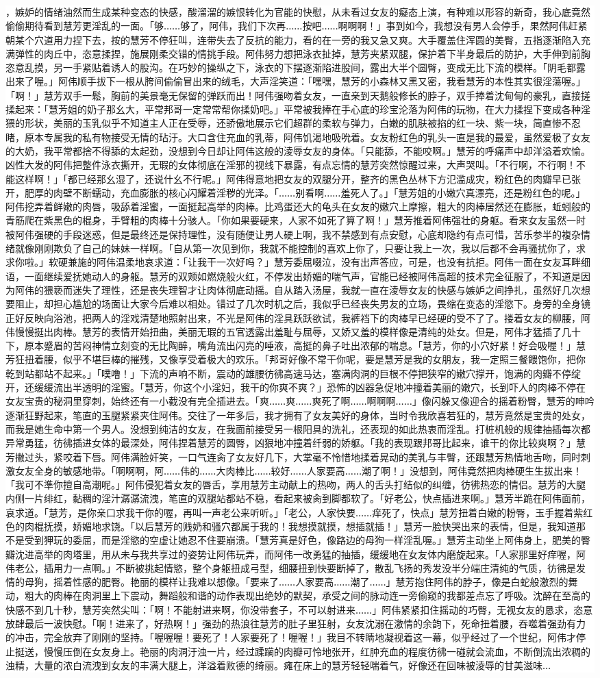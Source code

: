 ，嫉妒的情绪油然而生成某种变态的快感，酸溜溜的嫉恨转化为官能的快慰，从未看过女友的癡态上演，有种难以形容的新奇，我心底竟然偷偷期待看到慧芳更淫乱的一面。「够……够了，阿伟，我们下次再……按吧……啊啊啊！」事到如今，我想没有男人会停手，果然阿伟赶紧朝某个穴道用力捏下去，按的慧芳不停狂叫，连带失去了反抗的能力，看的在一旁的我又急又爽。大手覆盖住浑圆的美臀，五指逐渐陷入充满弹性的肉丘中，恣意揉捏，施展刚柔交错的情挑手段。阿伟努力想把泳衣扯掉，慧芳夹紧双腿，保护着下半身最后的防护，大手伸到前胸恣意乱摸，另一手紧贴着诱人的股沟。在巧妙的操纵之下，泳衣的下摆逐渐陷进股间，露出大半个圆臀，变成无比下流的模样。「阴毛都露出来了喔。」阿伟顺手拔下一根从胯间偷偷冒出来的绒毛，大声淫笑道：「嘿嘿，慧芳的小森林又黑又密，我看慧芳的本性其实很淫蕩喔。」「啊！」慧芳双手一鬆，胸前的美景毫无保留的弹跃而出！阿伟强吻着女友，一直亲到天鹅般修长的脖子，双手捧着沈甸甸的豪乳，直接搓揉起来：「慧芳姐的奶子那幺大，平常邦哥一定常常帮你揉奶吧。」平常被我捧在手心底的珍宝沦落为阿伟的玩物，在大力揉捏下变成各种淫猥的形状，美丽的玉乳似乎不知道主人正在受辱，还骄傲地展示它们超群的柔软与弹力，白嫩的肌肤被掐的红一块、紫一块，简直惨不忍睹，原本专属我的私有物接受无情的玷汙。大口含住充血的乳蒂，阿伟饥渴地吸吮着。女友粉红色的乳头一直是我的最爱，虽然爱极了女友的大奶，我平常都捨不得舔的太起劲，没想到今日却让阿伟这般的淩辱女友的身体。「只能舔，不能咬啊。」慧芳的呼痛声中却洋溢着欢愉。凶性大发的阿伟把整件泳衣撕开，无瑕的女体彻底在淫邪的视线下暴露，有点忘情的慧芳突然惊醒过来，大声哭叫。「不行啊，不行啊！不能这样啊！」「都已经那幺湿了，还说什幺不行呢。」阿伟得意地把女友的双腿分开，整齐的黑色丛林下方氾滥成灾，粉红色的肉瓣早已张开，肥厚的肉壁不断蠕动，充血膨胀的核心闪耀着淫秽的光泽。「……别看啊……羞死人了。」「慧芳姐的小嫩穴真漂亮，还是粉红色的呢。」阿伟挖弄着鲜嫩的肉唇，吸舔着淫蜜，一面挺起高举的肉棒。比鸡蛋还大的龟头在女友的嫩穴上摩擦，粗大的肉棒居然还在膨胀，蚯蚓般的青筋爬在紫黑色的棍身，手臂粗的肉棒十分骇人。「你如果要硬来，人家不如死了算了啊！」慧芳推着阿伟强壮的身躯。看来女友虽然一时被阿伟强硬的手段迷惑，但是最终还是保持理性，没有随便让男人硬上啊，我不禁感到有点安慰，心底却隐约有点可惜，苦乐参半的複杂情绪就像刚刚欺负了自己的妹妹一样啊。「自从第一次见到你，我就不能控制的喜欢上你了，只要让我上一次，我以后都不会再骚扰你了，求求你啦。」软硬兼施的阿伟温柔地哀求道：「让我干一次好吗？」慧芳委屈啜泣，没有出声答应，可是，也没有抗拒。阿伟一面在女友耳畔细语，一面继续爱抚她动人的身躯。慧芳的双颊如燃烧般火红，不停发出娇媚的喘气声，官能已经被阿伟高超的技术完全征服了，不知道是因为阿伟的猥亵而迷失了理性，还是丧失理智才让肉体彻底动摇。自从踏入汤屋，我就一直在淩辱女友的快感与嫉妒之间挣扎，虽然好几次想要阻止，却担心尴尬的场面让大家今后难以相处。错过了几次时机之后，我似乎已经丧失男友的立场，畏缩在变态的淫慾下。身旁的全身镜正好反映向浴池，把两人的淫戏清楚地照射出来，不光是阿伟的淫具跃跃欲试，我裤裆下的肉棒早已经硬的受不了了。搂着女友的柳腰，阿伟慢慢挺出肉棒。慧芳的表情开始扭曲，美丽无瑕的五官透露出羞耻与屈辱，又娇又羞的模样像是清纯的处女。但是，阿伟才猛插了几十下，原本蹙眉的苦闷神情立刻变的无比陶醉，嘴角流出闪亮的唾液，高挺的鼻子吐出浓郁的喘息。「慧芳，你的小穴好紧！好会吸喔！」慧芳狂扭着腰，似乎不堪巨棒的摧残，又像享受着极大的欢乐。「邦哥好像不常干你呢，要是慧芳是我的女朋友，我一定照三餐餵饱你，把你乾到站都站不起来。」「噗噜！」下流的声响不断，震动的雄腰彷彿高速马达，塞满肉洞的巨根不停把狭窄的嫩穴撑开，饱满的肉瓣不停绽开，还缓缓流出半透明的淫蜜。「慧芳，你这个小淫妇，我干的你爽不爽？」恐怖的凶器急促地冲撞着美丽的嫩穴，长到吓人的肉棒不停在女友宝贵的秘洞里穿刺，始终还有一小截没有完全插进去。「爽……爽……爽死了啊……啊啊啊……」像闪躲又像迎合的摇着粉臀，慧芳的呻吟逐渐狂野起来，笔直的玉腿紧紧夹住阿伟。交往了一年多后，我才拥有了女友美好的身体，当时令我欣喜若狂的，慧芳竟然是宝贵的处女，而我是她生命中第一个男人。没想到纯洁的女友，在我面前接受另一根阳具的洗礼，还表现的如此热衷而淫乱。打桩机般的规律抽插每次都异常勇猛，彷彿插进女体的最深处，阿伟捏着慧芳的圆臀，凶狠地冲撞着纤弱的娇躯。「我的表现跟邦哥比起来，谁干的你比较爽啊？」慧芳撇过头，紧咬着下唇。阿伟满脸奸笑，一口气连肏了女友好几下，大掌毫不怜惜地揉着晃动的美乳与丰臀，还跟慧芳热情地舌吻，同时刺激女友全身的敏感地带。「啊啊啊，阿……伟的……大肉棒比……较好……人家要高……潮了啊！」没想到，阿伟竟然把肉棒硬生生拔出来！「我可不準你擅自高潮呢。」阿伟侵犯着女友的唇舌，享用慧芳主动献上的热吻，两人的舌头打结似的纠缠，彷彿热恋的情侣。慧芳的大腿内侧一片绯红，黏稠的淫汁潺潺流洩，笔直的双腿站都站不稳，看起来被肏到脚都软了。「好老公，快点插进来啊。」慧芳半跪在阿伟面前，哀求道。「慧芳，是你亲口求我干你的喔，再叫一声老公来听听。」「老公，人家快要……痒死了，快点」慧芳扭着白嫩的粉臀，玉手握着紫红色的肉棍抚摸，娇媚地求饶。「以后慧芳的贱奶和骚穴都属于我的！我想摸就摸，想插就插！」慧芳一脸快哭出来的表情，但是，我知道那不是受到狎玩的委屈，而是淫慾的空虚让她忍不住要崩溃。「慧芳真是好色，像路边的母狗一样淫乱喔。」慧芳主动坐上阿伟身上，肥美的臀瓣沈进高举的肉塔里，用从未与我共享过的姿势让阿伟玩弄，而阿伟一改勇猛的抽插，缓缓地在女友体内磨旋起来。「人家那里好痒喔，阿伟老公，插用力一点啊。」不断被挑起情慾，整个身躯扭成弓型，细腰扭到快要断掉了，散乱飞扬的秀发没半分端庄清纯的气质，彷彿是发情的母狗，摇着性感的肥臀。艳丽的模样让我难以想像。「要来了……人家要高……潮了……」慧芳抱住阿伟的脖子，像是白蛇般激烈的舞动，粗大的肉棒在肉洞里上下震动，舞蹈般和谐的动作表现出绝妙的默契，承受之间的脉动连一旁偷窥的我都差点忘了呼吸。沈醉在至高的快感不到几十秒，慧芳突然尖叫：「啊！不能射进来啊，你没带套子，不可以射进来……」阿伟紧紧扣住摇动的巧臀，无视女友的恳求，恣意放肆最后一波快慰。「啊！进来了，好热啊！」强劲的热浪往慧芳的肚子里狂射，女友沈溺在激情的余韵下，死命扭着腰，吞噬着强劲有力的冲击，完全放弃了刚刚的坚持。「喔喔喔！要死了！人家要死了！喔喔！」我目不转睛地凝视着这一幕，似乎经过了一个世纪，阿伟才停止挺送，慢慢压倒在女友身上。艳丽的肉洞汙浊一片，经过蹂躏的肉瓣可怜地张开，红肿充血的程度彷彿一碰就会流血，不断倒流出浓稠的浊精，大量的浓白流洩到女友的丰满大腿上，洋溢着败德的绮丽。瘫在床上的慧芳轻轻喘着气，好像还在回味被淩辱的甘美滋味…


